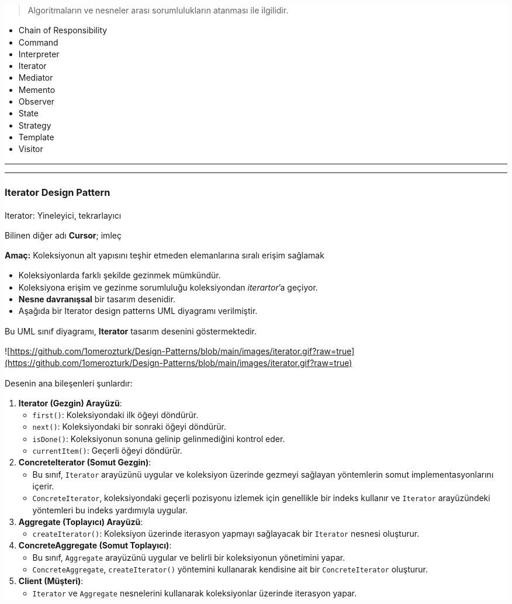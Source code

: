 > Algoritmaların ve nesneler arası sorumlulukların atanması ile ilgilidir.
> 
- Chain of Responsibility
- Command
- Interpreter
- Iterator
- Mediator
- Memento
- Observer
- State
- Strategy
- Template
- Visitor

---

---

### Iterator Design Pattern

Iterator: Yineleyici, tekrarlayıcı

Bilinen diğer adı **Cursor**; imleç

**Amaç:** Koleksiyonun alt yapısını teşhir etmeden elemanlarına sıralı erişim sağlamak

- Koleksiyonlarda farklı şekilde gezinmek mümkündür.
- Koleksiyona erişim ve gezinme sorumluluğu koleksiyondan *iterartor*’a geçiyor.
- **Nesne davranışsal** bir tasarım desenidir.
- Aşağıda bir Iterator design patterns UML diyagramı verilmiştir.

Bu UML sınıf diyagramı, **Iterator** tasarım desenini göstermektedir.

![https://github.com/1omerozturk/Design-Patterns/blob/main/images/iterator.gif?raw=true](https://github.com/1omerozturk/Design-Patterns/blob/main/images/iterator.gif?raw=true)

Desenin ana bileşenleri şunlardır:

1. **Iterator (Gezgin) Arayüzü**:
    - `first()`: Koleksiyondaki ilk öğeyi döndürür.
    - `next()`: Koleksiyondaki bir sonraki öğeyi döndürür.
    - `isDone()`: Koleksiyonun sonuna gelinip gelinmediğini kontrol eder.
    - `currentItem()`: Geçerli öğeyi döndürür.
2. **ConcreteIterator (Somut Gezgin)**:
    - Bu sınıf, `Iterator` arayüzünü uygular ve koleksiyon üzerinde gezmeyi sağlayan yöntemlerin somut implementasyonlarını içerir.
    - `ConcreteIterator`, koleksiyondaki geçerli pozisyonu izlemek için genellikle bir indeks kullanır ve `Iterator` arayüzündeki yöntemleri bu indeks yardımıyla uygular.
3. **Aggregate (Toplayıcı) Arayüzü**:
    - `createIterator()`: Koleksiyon üzerinde iterasyon yapmayı sağlayacak bir `Iterator` nesnesi oluşturur.
4. **ConcreteAggregate (Somut Toplayıcı)**:
    - Bu sınıf, `Aggregate` arayüzünü uygular ve belirli bir koleksiyonun yönetimini yapar.
    - `ConcreteAggregate`, `createIterator()` yöntemini kullanarak kendisine ait bir `ConcreteIterator` oluşturur.
5. **Client (Müşteri)**:
    - `Iterator` ve `Aggregate` nesnelerini kullanarak koleksiyonlar üzerinde iterasyon yapar.
